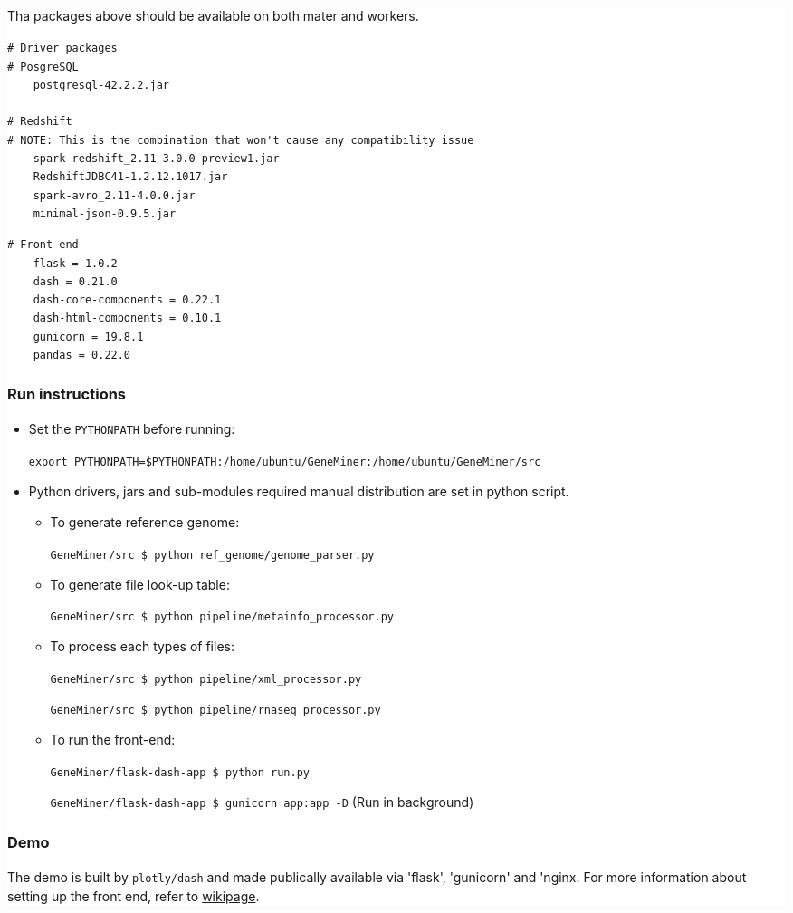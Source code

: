 Tha packages above should be available on both mater and workers.

```
# Driver packages
# PosgreSQL
    postgresql-42.2.2.jar

# Redshift
# NOTE: This is the combination that won't cause any compatibility issue
    spark-redshift_2.11-3.0.0-preview1.jar
    RedshiftJDBC41-1.2.12.1017.jar
    spark-avro_2.11-4.0.0.jar
    minimal-json-0.9.5.jar
```
```
# Front end
    flask = 1.0.2
    dash = 0.21.0
    dash-core-components = 0.22.1
    dash-html-components = 0.10.1
    gunicorn = 19.8.1
    pandas = 0.22.0
```


### Run instructions

- Set the `PYTHONPATH` before running:

    `export PYTHONPATH=$PYTHONPATH:/home/ubuntu/GeneMiner:/home/ubuntu/GeneMiner/src`

- Python drivers, jars and sub-modules required manual distribution are set in python script.

    - To generate reference genome:

        `GeneMiner/src $ python ref_genome/genome_parser.py`
   
    -  To generate file look-up table:

        `GeneMiner/src $ python pipeline/metainfo_processor.py`

    - To process each types of files:

        `GeneMiner/src $ python pipeline/xml_processor.py`
        
        `GeneMiner/src $ python pipeline/rnaseq_processor.py`

    - To run the front-end:

        `GeneMiner/flask-dash-app $ python run.py`

        `GeneMiner/flask-dash-app $ gunicorn app:app -D` (Run in background)
        
        

### Demo

The demo is built by `plotly/dash` and made publically available via 'flask', 'gunicorn' and 'nginx. 
For more information about setting up the front end, refer to [wikipage](https://github.com/OXPHOS/GeneMiner/wiki/Setup-front-end-with-plotly-dash,-flask,-gunicorn-and-nginx).
